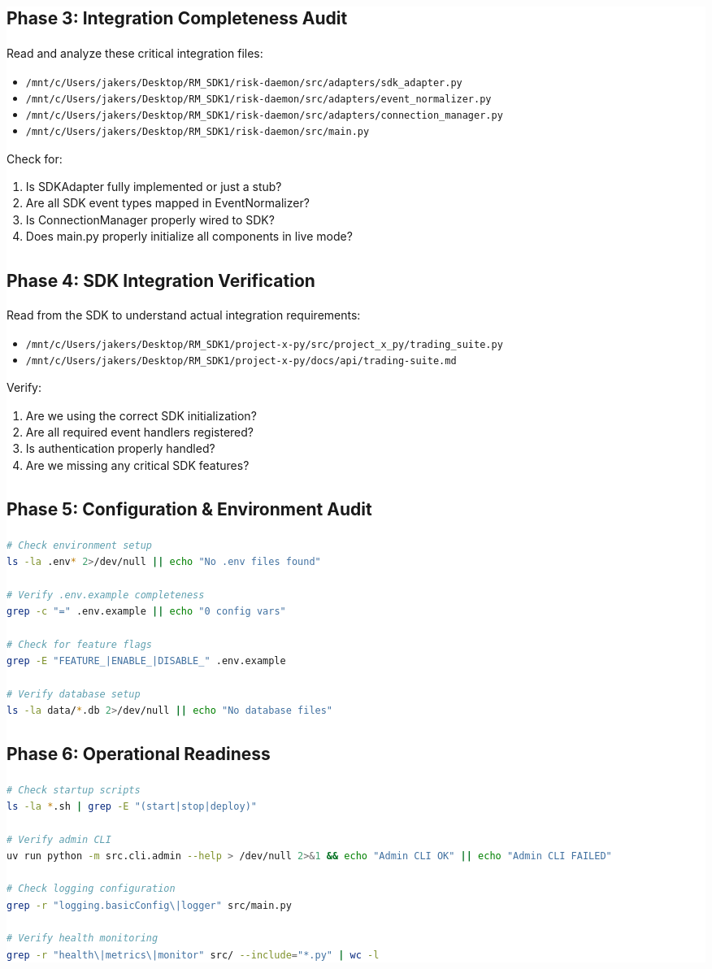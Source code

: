 ## Phase 3: Integration Completeness Audit

Read and analyze these critical integration files:
- `/mnt/c/Users/jakers/Desktop/RM_SDK1/risk-daemon/src/adapters/sdk_adapter.py`
- `/mnt/c/Users/jakers/Desktop/RM_SDK1/risk-daemon/src/adapters/event_normalizer.py`
- `/mnt/c/Users/jakers/Desktop/RM_SDK1/risk-daemon/src/adapters/connection_manager.py`
- `/mnt/c/Users/jakers/Desktop/RM_SDK1/risk-daemon/src/main.py`

Check for:
1. Is SDKAdapter fully implemented or just a stub?
2. Are all SDK event types mapped in EventNormalizer?
3. Is ConnectionManager properly wired to SDK?
4. Does main.py properly initialize all components in live mode?

## Phase 4: SDK Integration Verification

Read from the SDK to understand actual integration requirements:
- `/mnt/c/Users/jakers/Desktop/RM_SDK1/project-x-py/src/project_x_py/trading_suite.py`
- `/mnt/c/Users/jakers/Desktop/RM_SDK1/project-x-py/docs/api/trading-suite.md`

Verify:
1. Are we using the correct SDK initialization?
2. Are all required event handlers registered?
3. Is authentication properly handled?
4. Are we missing any critical SDK features?

## Phase 5: Configuration & Environment Audit

```bash
# Check environment setup
ls -la .env* 2>/dev/null || echo "No .env files found"

# Verify .env.example completeness
grep -c "=" .env.example || echo "0 config vars"

# Check for feature flags
grep -E "FEATURE_|ENABLE_|DISABLE_" .env.example

# Verify database setup
ls -la data/*.db 2>/dev/null || echo "No database files"
```

## Phase 6: Operational Readiness

```bash
# Check startup scripts
ls -la *.sh | grep -E "(start|stop|deploy)"

# Verify admin CLI
uv run python -m src.cli.admin --help > /dev/null 2>&1 && echo "Admin CLI OK" || echo "Admin CLI FAILED"

# Check logging configuration
grep -r "logging.basicConfig\|logger" src/main.py

# Verify health monitoring
grep -r "health\|metrics\|monitor" src/ --include="*.py" | wc -l
```
